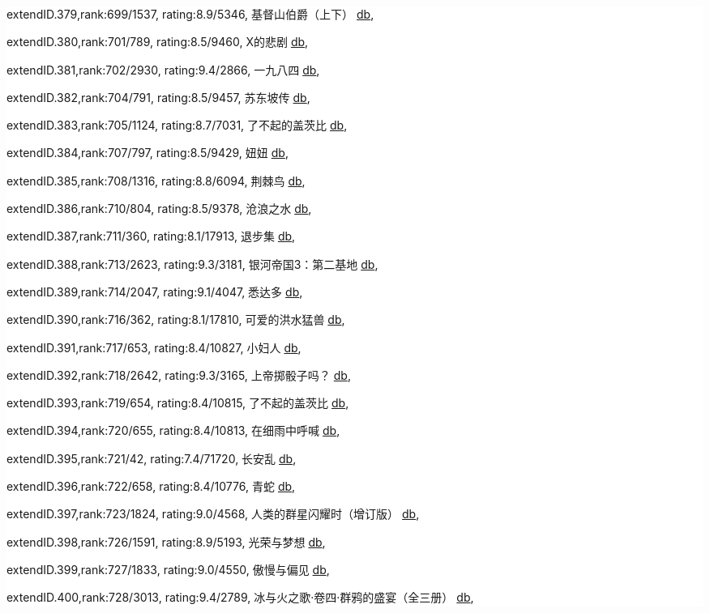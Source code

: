 extendID.379,rank:699/1537, rating:8.9/5346, 基督山伯爵（上下）    [db](https://book.douban.com/subject/01084973/), 

extendID.380,rank:701/789, rating:8.5/9460, X的悲剧    [db](https://book.douban.com/subject/03347997/), 

extendID.381,rank:702/2930, rating:9.4/2866, 一九八四    [db](https://book.douban.com/subject/03111270/), 

extendID.382,rank:704/791, rating:8.5/9457, 苏东坡传    [db](https://book.douban.com/subject/01792668/), 

extendID.383,rank:705/1124, rating:8.7/7031, 了不起的盖茨比    [db](https://book.douban.com/subject/10738023/), 

extendID.384,rank:707/797, rating:8.5/9429, 妞妞    [db](https://book.douban.com/subject/01049688/), 

extendID.385,rank:708/1316, rating:8.8/6094, 荆棘鸟    [db](https://book.douban.com/subject/03169746/), 

extendID.386,rank:710/804, rating:8.5/9378, 沧浪之水    [db](https://book.douban.com/subject/01054917/), 

extendID.387,rank:711/360, rating:8.1/17913, 退步集    [db](https://book.douban.com/subject/01003284/), 

extendID.388,rank:713/2623, rating:9.3/3181, 银河帝国3：第二基地    [db](https://book.douban.com/subject/10604915/), 

extendID.389,rank:714/2047, rating:9.1/4047, 悉达多    [db](https://book.douban.com/subject/10549934/), 

extendID.390,rank:716/362, rating:8.1/17810, 可爱的洪水猛兽    [db](https://book.douban.com/subject/03860856/), 

extendID.391,rank:717/653, rating:8.4/10827, 小妇人    [db](https://book.douban.com/subject/01427288/), 

extendID.392,rank:718/2642, rating:9.3/3165, 上帝掷骰子吗？    [db](https://book.douban.com/subject/06434486/), 

extendID.393,rank:719/654, rating:8.4/10815, 了不起的盖茨比    [db](https://book.douban.com/subject/01860750/), 

extendID.394,rank:720/655, rating:8.4/10813, 在细雨中呼喊    [db](https://book.douban.com/subject/01009393/), 

extendID.395,rank:721/42, rating:7.4/71720, 长安乱    [db](https://book.douban.com/subject/01049219/), 

extendID.396,rank:722/658, rating:8.4/10776, 青蛇    [db](https://book.douban.com/subject/01261153/), 

extendID.397,rank:723/1824, rating:9.0/4568, 人类的群星闪耀时（增订版）    [db](https://book.douban.com/subject/03757732/), 

extendID.398,rank:726/1591, rating:8.9/5193, 光荣与梦想    [db](https://book.douban.com/subject/01005492/), 

extendID.399,rank:727/1833, rating:9.0/4550, 傲慢与偏见    [db](https://book.douban.com/subject/04881639/), 

extendID.400,rank:728/3013, rating:9.4/2789, 冰与火之歌·卷四·群鸦的盛宴（全三册）    [db](https://book.douban.com/subject/11628196/), 
